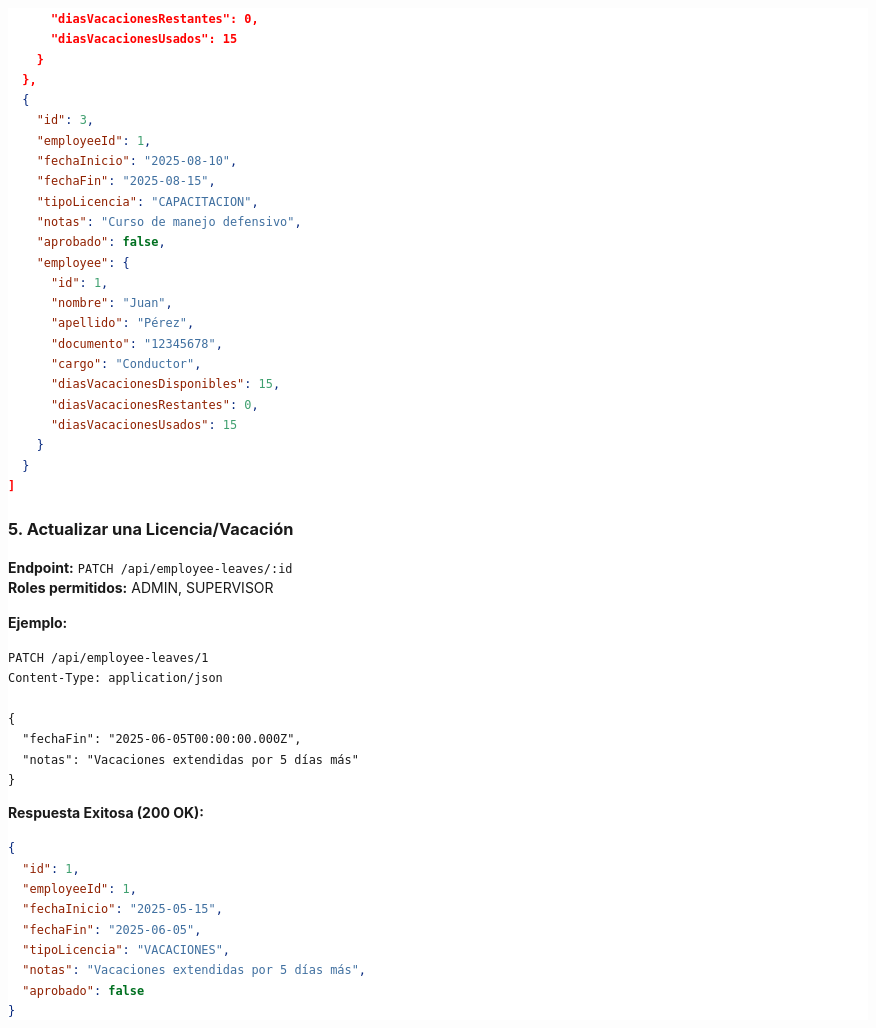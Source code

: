 ```json
      "diasVacacionesRestantes": 0,
      "diasVacacionesUsados": 15
    }
  },
  {
    "id": 3,
    "employeeId": 1,
    "fechaInicio": "2025-08-10",
    "fechaFin": "2025-08-15",
    "tipoLicencia": "CAPACITACION",
    "notas": "Curso de manejo defensivo",
    "aprobado": false,
    "employee": {
      "id": 1,
      "nombre": "Juan",
      "apellido": "Pérez",
      "documento": "12345678",
      "cargo": "Conductor",
      "diasVacacionesDisponibles": 15,
      "diasVacacionesRestantes": 0,
      "diasVacacionesUsados": 15
    }
  }
]
```

### 5. Actualizar una Licencia/Vacación

**Endpoint:** `PATCH /api/employee-leaves/:id`  
**Roles permitidos:** ADMIN, SUPERVISOR

**Ejemplo:**

```
PATCH /api/employee-leaves/1
Content-Type: application/json

{
  "fechaFin": "2025-06-05T00:00:00.000Z",
  "notas": "Vacaciones extendidas por 5 días más"
}
```

**Respuesta Exitosa (200 OK):**

```json
{
  "id": 1,
  "employeeId": 1,
  "fechaInicio": "2025-05-15",
  "fechaFin": "2025-06-05",
  "tipoLicencia": "VACACIONES",
  "notas": "Vacaciones extendidas por 5 días más",
  "aprobado": false
}
```
